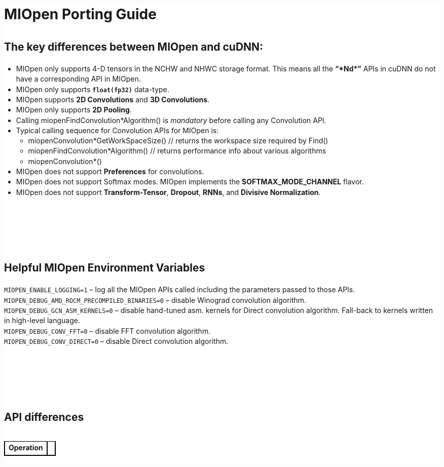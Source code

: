 
# MIOpen Porting Guide


## The key differences between MIOpen and cuDNN:
* MIOpen only supports 4-D tensors in the NCHW and NHWC storage format. This means all the __“\*Nd\*”__ APIs in cuDNN do not have a corresponding API in MIOpen.
* MIOpen only supports __`float(fp32)`__ data-type.
* MIOpen supports __2D Convolutions__ and __3D Convolutions__.
* MIOpen only supports __2D Pooling__.
* Calling miopenFindConvolution*Algorithm() is *mandatory* before calling any Convolution API.
* Typical calling sequence for Convolution APIs for MIOpen is:
    * miopenConvolution*GetWorkSpaceSize() // returns the workspace size required by Find()
    * miopenFindConvolution*Algorithm() // returns performance info about various algorithms
    * miopenConvolution*()
* MIOpen does not support __Preferences__ for convolutions.
* MIOpen does not support Softmax modes. MIOpen implements the __SOFTMAX_MODE_CHANNEL__ flavor.
* MIOpen does not support __Transform-Tensor__, __Dropout__, __RNNs__, and __Divisive Normalization__.

<br/><br/><br/><br/>

## Helpful MIOpen Environment Variables
`MIOPEN_ENABLE_LOGGING=1` – log all the MIOpen APIs called including the parameters passed to
those APIs. \
`MIOPEN_DEBUG_AMD_ROCM_PRECOMPILED_BINARIES=0` – disable Winograd convolution
algorithm. \
`MIOPEN_DEBUG_GCN_ASM_KERNELS=0` – disable hand-tuned asm. kernels for Direct convolution
algorithm. Fall-back to kernels written in high-level language. \
`MIOPEN_DEBUG_CONV_FFT=0` – disable FFT convolution algorithm. \
`MIOPEN_DEBUG_CONV_DIRECT=0` – disable Direct convolution algorithm.

<br/><br/><br/><br/>
 

## API differences

<div style="overflow:auto; display:flex; flex-direction:column-reverse;">
<table style="background: white;" >


 <tr></tr>
<tr></tr> 
<tbody style="border: 2px solid black; border-collapse: collapse; text-align: center; ">

<tr>

<td style="border: 2px solid black;">
<strong>Operation</strong>

</td>
<td style="border: 2px solid black;">
